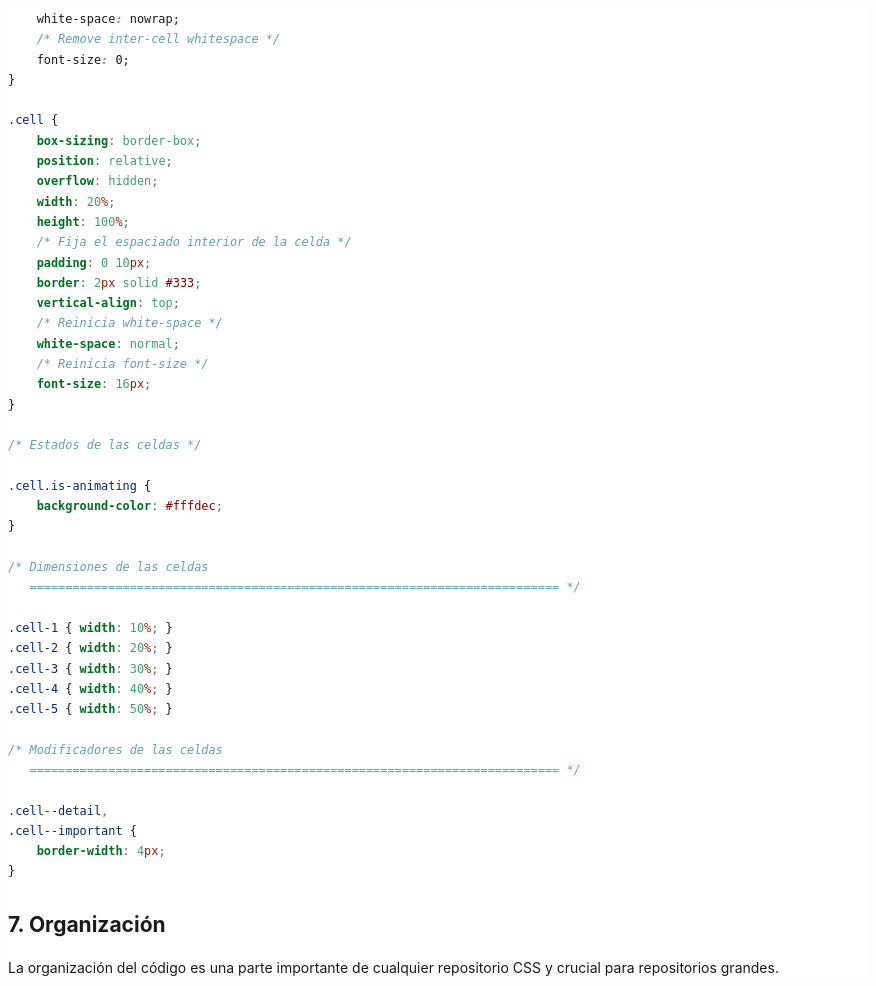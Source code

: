 ```css
    white-space: nowrap;
    /* Remove inter-cell whitespace */
    font-size: 0;
}

.cell {
    box-sizing: border-box;
    position: relative;
    overflow: hidden;
    width: 20%;
    height: 100%;
    /* Fija el espaciado interior de la celda */
    padding: 0 10px;
    border: 2px solid #333;
    vertical-align: top;
    /* Reinicia white-space */
    white-space: normal;
    /* Reinicia font-size */
    font-size: 16px;
}

/* Estados de las celdas */

.cell.is-animating {
    background-color: #fffdec;
}

/* Dimensiones de las celdas
   ========================================================================== */

.cell-1 { width: 10%; }
.cell-2 { width: 20%; }
.cell-3 { width: 30%; }
.cell-4 { width: 40%; }
.cell-5 { width: 50%; }

/* Modificadores de las celdas
   ========================================================================== */

.cell--detail,
.cell--important {
    border-width: 4px;
}
```


<a name="organization"></a>
## 7. Organización

La organización del código es una parte importante de cualquier repositorio CSS y
crucial para repositorios grandes.

